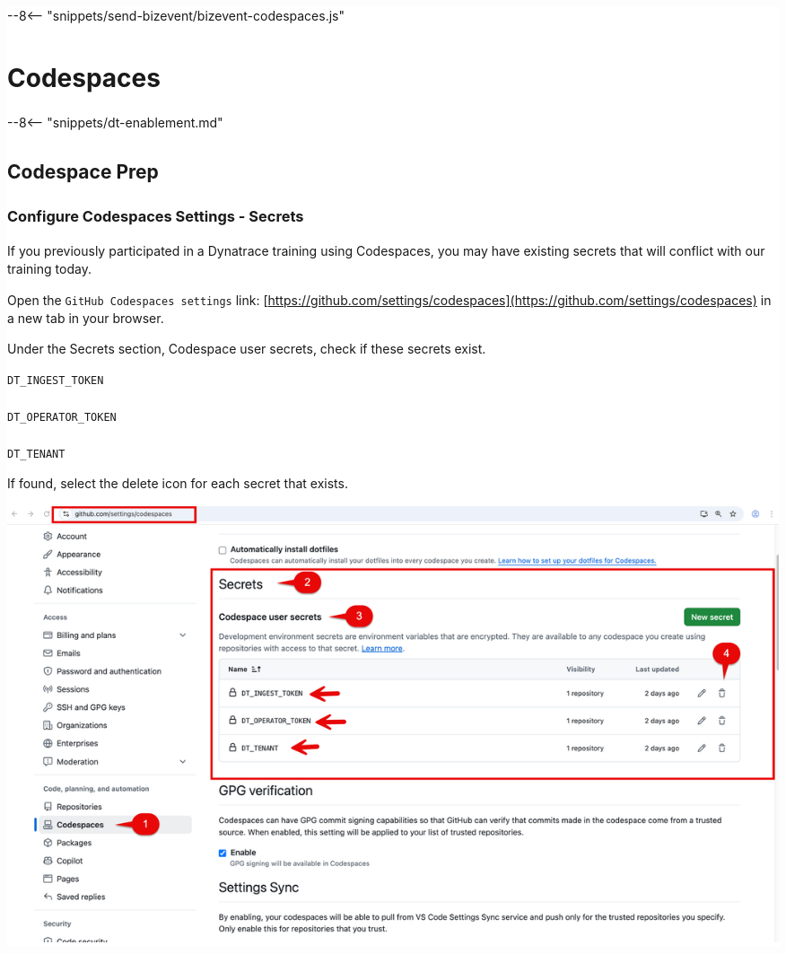--8<-- "snippets/send-bizevent/bizevent-codespaces.js"
# Codespaces

--8<-- "snippets/dt-enablement.md"

## Codespace Prep

### Configure Codespaces Settings - Secrets

If you previously participated in a Dynatrace training using Codespaces, you may have existing secrets that will conflict with our training today.

Open the `GitHub Codespaces settings` link: [https://github.com/settings/codespaces](https://github.com/settings/codespaces) in a new tab in your browser.

Under the Secrets section,  Codespace user secrets,  check if these secrets exist.

```txt
DT_INGEST_TOKEN

DT_OPERATOR_TOKEN

DT_TENANT
```

If found, select the delete icon for each secret that exists.

![Codespaces Secrets Delete 1](./img/00_01_readme_lab_guide_codespaces_secrets_1.png)
